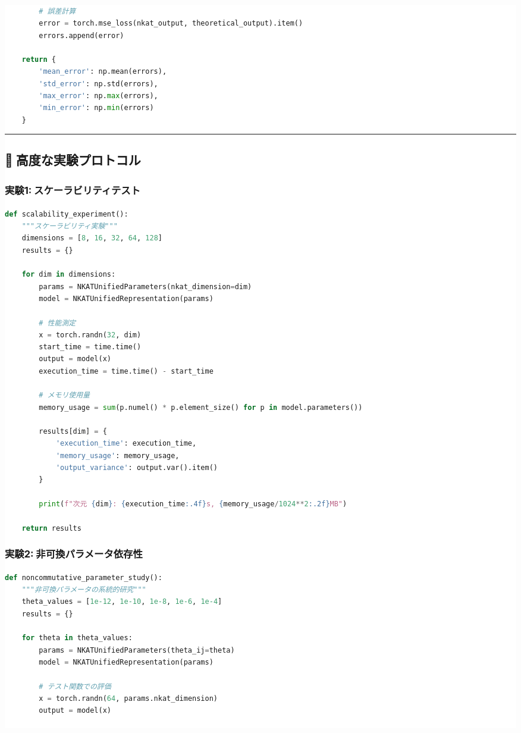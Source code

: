 ```python
        # 誤差計算
        error = torch.mse_loss(nkat_output, theoretical_output).item()
        errors.append(error)
    
    return {
        'mean_error': np.mean(errors),
        'std_error': np.std(errors),
        'max_error': np.max(errors),
        'min_error': np.min(errors)
    }
```

---

## 🔬 高度な実験プロトコル

### 実験1: スケーラビリティテスト

```python
def scalability_experiment():
    """スケーラビリティ実験"""
    dimensions = [8, 16, 32, 64, 128]
    results = {}
    
    for dim in dimensions:
        params = NKATUnifiedParameters(nkat_dimension=dim)
        model = NKATUnifiedRepresentation(params)
        
        # 性能測定
        x = torch.randn(32, dim)
        start_time = time.time()
        output = model(x)
        execution_time = time.time() - start_time
        
        # メモリ使用量
        memory_usage = sum(p.numel() * p.element_size() for p in model.parameters())
        
        results[dim] = {
            'execution_time': execution_time,
            'memory_usage': memory_usage,
            'output_variance': output.var().item()
        }
        
        print(f"次元 {dim}: {execution_time:.4f}s, {memory_usage/1024**2:.2f}MB")
    
    return results
```

### 実験2: 非可換パラメータ依存性

```python
def noncommutative_parameter_study():
    """非可換パラメータの系統的研究"""
    theta_values = [1e-12, 1e-10, 1e-8, 1e-6, 1e-4]
    results = {}
    
    for theta in theta_values:
        params = NKATUnifiedParameters(theta_ij=theta)
        model = NKATUnifiedRepresentation(params)
        
        # テスト関数での評価
        x = torch.randn(64, params.nkat_dimension)
        output = model(x)
        
```